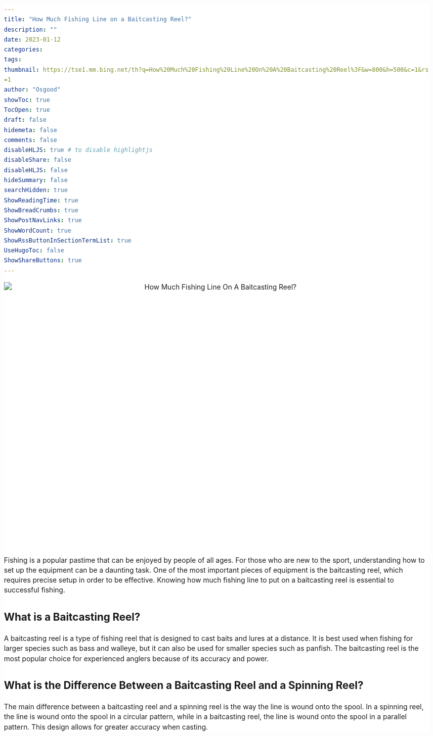 ```yaml
---
title: "How Much Fishing Line on a Baitcasting Reel?"
description: ""
date: 2023-01-12
categories: 
tags: 
thumbnail: https://tse1.mm.bing.net/th?q=How%20Much%20Fishing%20Line%20On%20A%20Baitcasting%20Reel%3F&w=800&h=500&c=1&rs=1
author: "Osgood"
showToc: true
TocOpen: true
draft: false
hidemeta: false
comments: false
disableHLJS: true # to disable highlightjs
disableShare: false
disableHLJS: false
hideSummary: false
searchHidden: true
ShowReadingTime: true
ShowBreadCrumbs: true
ShowPostNavLinks: true
ShowWordCount: true
ShowRssButtonInSectionTermList: true
UseHugoToc: false
ShowShareButtons: true
---
```


<center>
	<img src="https://tse1.mm.bing.net/th?q=How%20Much%20Fishing%20Line%20On%20A%20Baitcasting%20Reel%3F&w=800&h=500&c=1&rs=1" alt="How Much Fishing Line On A Baitcasting Reel?" width="800" height="500" style="display: block; width: 100%; height: auto">
</center>

Fishing is a popular pastime that can be enjoyed by people of all ages. For those who are new to the sport, understanding how to set up the equipment can be a daunting task. One of the most important pieces of equipment is the baitcasting reel, which requires precise setup in order to be effective. Knowing how much fishing line to put on a baitcasting reel is essential to successful fishing. 

<h2>What is a Baitcasting Reel?</h2>

A baitcasting reel is a type of fishing reel that is designed to cast baits and lures at a distance. It is best used when fishing for larger species such as bass and walleye, but it can also be used for smaller species such as panfish. The baitcasting reel is the most popular choice for experienced anglers because of its accuracy and power.

<h2>What is the Difference Between a Baitcasting Reel and a Spinning Reel?</h2>

The main difference between a baitcasting reel and a spinning reel is the way the line is wound onto the spool. In a spinning reel, the line is wound onto the spool in a circular pattern, while in a baitcasting reel, the line is wound onto the spool in a parallel pattern. This design allows for greater accuracy when casting.
